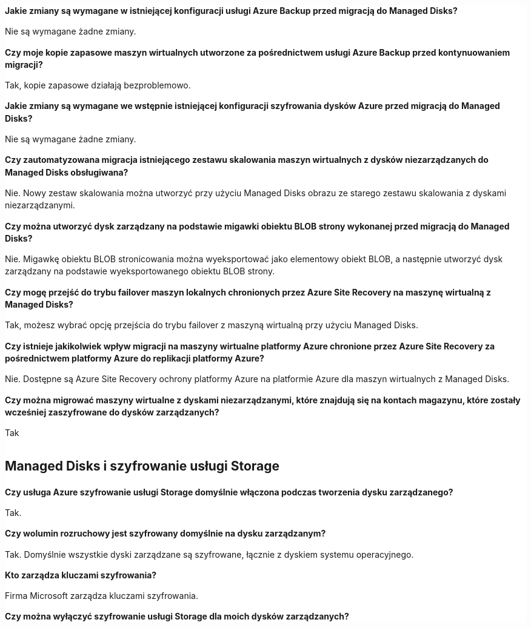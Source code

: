 **Jakie zmiany są wymagane w istniejącej konfiguracji usługi Azure Backup przed migracją do Managed Disks?**

Nie są wymagane żadne zmiany.

**Czy moje kopie zapasowe maszyn wirtualnych utworzone za pośrednictwem usługi Azure Backup przed kontynuowaniem migracji?**

Tak, kopie zapasowe działają bezproblemowo.

**Jakie zmiany są wymagane we wstępnie istniejącej konfiguracji szyfrowania dysków Azure przed migracją do Managed Disks?**

Nie są wymagane żadne zmiany.

**Czy zautomatyzowana migracja istniejącego zestawu skalowania maszyn wirtualnych z dysków niezarządzanych do Managed Disks obsługiwana?**

Nie. Nowy zestaw skalowania można utworzyć przy użyciu Managed Disks obrazu ze starego zestawu skalowania z dyskami niezarządzanymi.

**Czy można utworzyć dysk zarządzany na podstawie migawki obiektu BLOB strony wykonanej przed migracją do Managed Disks?**

Nie. Migawkę obiektu BLOB stronicowania można wyeksportować jako elementowy obiekt BLOB, a następnie utworzyć dysk zarządzany na podstawie wyeksportowanego obiektu BLOB strony.

**Czy mogę przejść do trybu failover maszyn lokalnych chronionych przez Azure Site Recovery na maszynę wirtualną z Managed Disks?**

Tak, możesz wybrać opcję przejścia do trybu failover z maszyną wirtualną przy użyciu Managed Disks.

**Czy istnieje jakikolwiek wpływ migracji na maszyny wirtualne platformy Azure chronione przez Azure Site Recovery za pośrednictwem platformy Azure do replikacji platformy Azure?**

Nie. Dostępne są Azure Site Recovery ochrony platformy Azure na platformie Azure dla maszyn wirtualnych z Managed Disks.

**Czy można migrować maszyny wirtualne z dyskami niezarządzanymi, które znajdują się na kontach magazynu, które zostały wcześniej zaszyfrowane do dysków zarządzanych?**

Tak

## <a name="managed-disks-and-storage-service-encryption"></a>Managed Disks i szyfrowanie usługi Storage

**Czy usługa Azure szyfrowanie usługi Storage domyślnie włączona podczas tworzenia dysku zarządzanego?**

Tak.

**Czy wolumin rozruchowy jest szyfrowany domyślnie na dysku zarządzanym?**

Tak. Domyślnie wszystkie dyski zarządzane są szyfrowane, łącznie z dyskiem systemu operacyjnego.

**Kto zarządza kluczami szyfrowania?**

Firma Microsoft zarządza kluczami szyfrowania.

**Czy można wyłączyć szyfrowanie usługi Storage dla moich dysków zarządzanych?**
